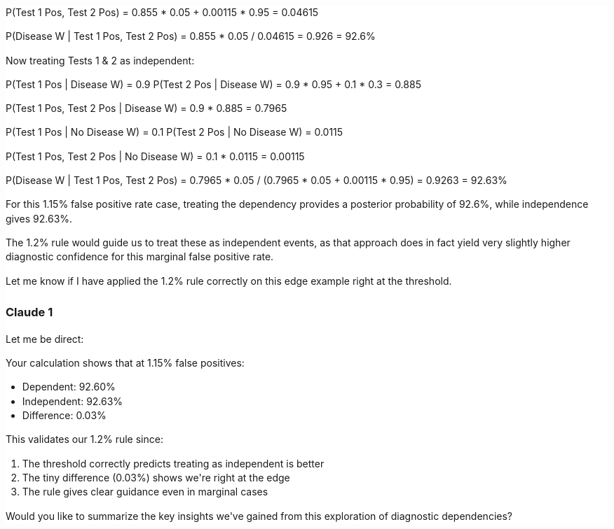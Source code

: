 P(Test 1 Pos, Test 2 Pos) = 0.855 * 0.05 + 0.00115 * 0.95 = 0.04615

P(Disease W | Test 1 Pos, Test 2 Pos) = 0.855 * 0.05 / 0.04615 = 0.926 = 92.6%

Now treating Tests 1 & 2 as independent:

P(Test 1 Pos | Disease W) = 0.9
P(Test 2 Pos | Disease W) = 0.9 * 0.95 + 0.1 * 0.3 = 0.885

P(Test 1 Pos, Test 2 Pos | Disease W) = 0.9 * 0.885 = 0.7965

P(Test 1 Pos | No Disease W) = 0.1
P(Test 2 Pos | No Disease W) = 0.0115  

P(Test 1 Pos, Test 2 Pos | No Disease W) = 0.1 * 0.0115 = 0.00115

P(Disease W | Test 1 Pos, Test 2 Pos) = 0.7965 * 0.05 / (0.7965 * 0.05 + 0.00115 * 0.95)
                        = 0.9263 = 92.63%

For this 1.15% false positive rate case, treating the dependency provides a posterior probability of 92.6%, while independence gives 92.63%.

The 1.2% rule would guide us to treat these as independent events, as that approach does in fact yield very slightly higher diagnostic confidence for this marginal false positive rate.

Let me know if I have applied the 1.2% rule correctly on this edge example right at the threshold.

### Claude 1 ###
Let me be direct:

Your calculation shows that at 1.15% false positives:
- Dependent: 92.60%
- Independent: 92.63%
- Difference: 0.03%

This validates our 1.2% rule since:
1. The threshold correctly predicts treating as independent is better
2. The tiny difference (0.03%) shows we're right at the edge
3. The rule gives clear guidance even in marginal cases

Would you like to summarize the key insights we've gained from this exploration of diagnostic dependencies?
